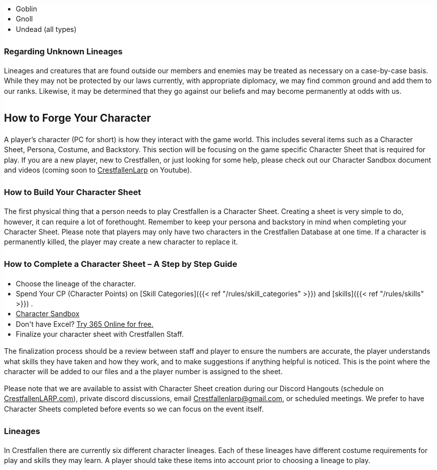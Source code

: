 - Goblin
- Gnoll
- Undead (all types)

### Regarding Unknown Lineages

Lineages and creatures that are found outside our members and enemies may be treated as necessary on a case-by-case basis. While they may not be protected by our laws currently, with appropriate diplomacy, we may find common ground and add them to our ranks. Likewise, it may be determined that they go against our beliefs and may become permanently at odds with us.

## How to Forge Your Character

A player’s character (PC for short) is how they interact with the game world. This includes several items such as a Character Sheet, Persona, Costume, and Backstory. This section will be focusing on the game specific Character Sheet that is required for play. If you are a new player, new to Crestfallen, or just looking for some help, please check out our Character Sandbox document and videos (coming soon to [CrestfallenLarp](https://www.youtube.com/@crestfallenlarp618) on Youtube).

### How to Build Your Character Sheet

The first physical thing that a person needs to play Crestfallen is a Character Sheet. Creating a sheet is very simple to do, however, it can require a lot of forethought. Remember to keep your persona and backstory in mind when completing your Character Sheet. Please note that players may only have two characters in the Crestfallen Database at one time. If a character is permanently killed, the player may create a new character to replace it.

### How to Complete a Character Sheet – A Step by Step Guide

- Choose the lineage of the character.
- Spend Your CP (Character Points) on [Skill Categories]({{< ref "/rules/skill_categories" >}}) and [skills]({{< ref "/rules/skills" >}}) .
 - [Character Sandbox](/crestfallen_sandbox.xlsx)
 - Don't have Excel? [Try 365 Online for free.](https://www.microsoft.com/en-us/microsoft-365/free-office-online-for-the-web)
- Finalize your character sheet with Crestfallen Staff.

The finalization process should be a review between staff and player to ensure the numbers are accurate, the player understands what skills they have taken and how they work, and to make suggestions if anything helpful is noticed.  This is the point where the character will be added to our files and a the player number is assigned to the sheet.

Please note that we are available to assist with Character Sheet creation during our Discord Hangouts (schedule on [CrestfallenLARP.com](https://crestfallenlarp.com/schedule/)), private discord discussions, email [Crestfallenlarp@gmail.com](mailto:Crestfallenlarp@gmail.com), or scheduled meetings. We prefer to have Character Sheets completed before events so we can focus on the event itself. 

### Lineages

In Crestfallen there are currently six different character lineages. Each of these lineages have different costume requirements for play and skills they may learn. A player should take these items into account prior to choosing a lineage to play. 
